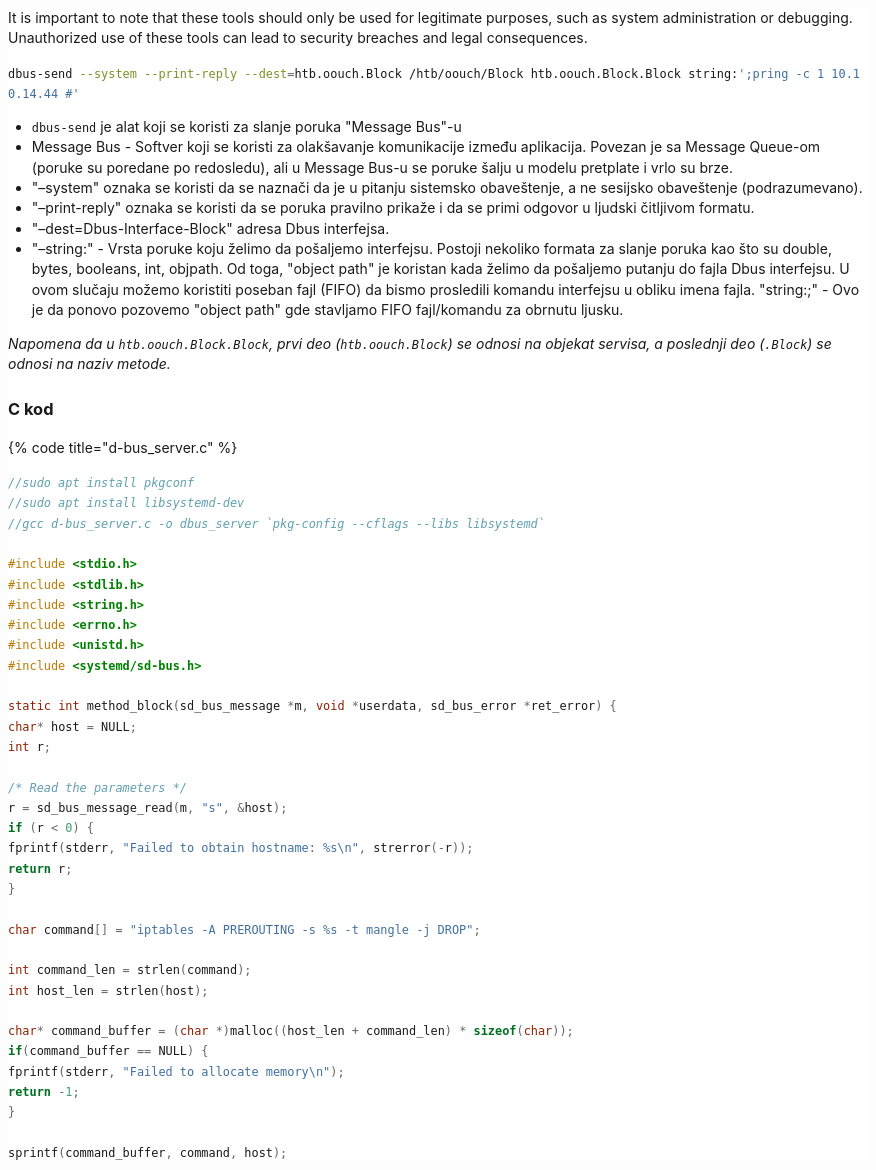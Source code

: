It is important to note that these tools should only be used for legitimate purposes, such as system administration or debugging. Unauthorized use of these tools can lead to security breaches and legal consequences.

```bash
dbus-send --system --print-reply --dest=htb.oouch.Block /htb/oouch/Block htb.oouch.Block.Block string:';pring -c 1 10.10.14.44 #'
```

* `dbus-send` je alat koji se koristi za slanje poruka "Message Bus"-u
* Message Bus - Softver koji se koristi za olakšavanje komunikacije između aplikacija. Povezan je sa Message Queue-om (poruke su poredane po redosledu), ali u Message Bus-u se poruke šalju u modelu pretplate i vrlo su brze.
* "–system" oznaka se koristi da se naznači da je u pitanju sistemsko obaveštenje, a ne sesijsko obaveštenje (podrazumevano).
* "–print-reply" oznaka se koristi da se poruka pravilno prikaže i da se primi odgovor u ljudski čitljivom formatu.
* "–dest=Dbus-Interface-Block" adresa Dbus interfejsa.
* "–string:" - Vrsta poruke koju želimo da pošaljemo interfejsu. Postoji nekoliko formata za slanje poruka kao što su double, bytes, booleans, int, objpath. Od toga, "object path" je koristan kada želimo da pošaljemo putanju do fajla Dbus interfejsu. U ovom slučaju možemo koristiti poseban fajl (FIFO) da bismo prosledili komandu interfejsu u obliku imena fajla. "string:;" - Ovo je da ponovo pozovemo "object path" gde stavljamo FIFO fajl/komandu za obrnutu ljusku.

_Napomena da u `htb.oouch.Block.Block`, prvi deo (`htb.oouch.Block`) se odnosi na objekat servisa, a poslednji deo (`.Block`) se odnosi na naziv metode._

### C kod

{% code title="d-bus_server.c" %}
```c
//sudo apt install pkgconf
//sudo apt install libsystemd-dev
//gcc d-bus_server.c -o dbus_server `pkg-config --cflags --libs libsystemd`

#include <stdio.h>
#include <stdlib.h>
#include <string.h>
#include <errno.h>
#include <unistd.h>
#include <systemd/sd-bus.h>

static int method_block(sd_bus_message *m, void *userdata, sd_bus_error *ret_error) {
char* host = NULL;
int r;

/* Read the parameters */
r = sd_bus_message_read(m, "s", &host);
if (r < 0) {
fprintf(stderr, "Failed to obtain hostname: %s\n", strerror(-r));
return r;
}

char command[] = "iptables -A PREROUTING -s %s -t mangle -j DROP";

int command_len = strlen(command);
int host_len = strlen(host);

char* command_buffer = (char *)malloc((host_len + command_len) * sizeof(char));
if(command_buffer == NULL) {
fprintf(stderr, "Failed to allocate memory\n");
return -1;
}

sprintf(command_buffer, command, host);

```